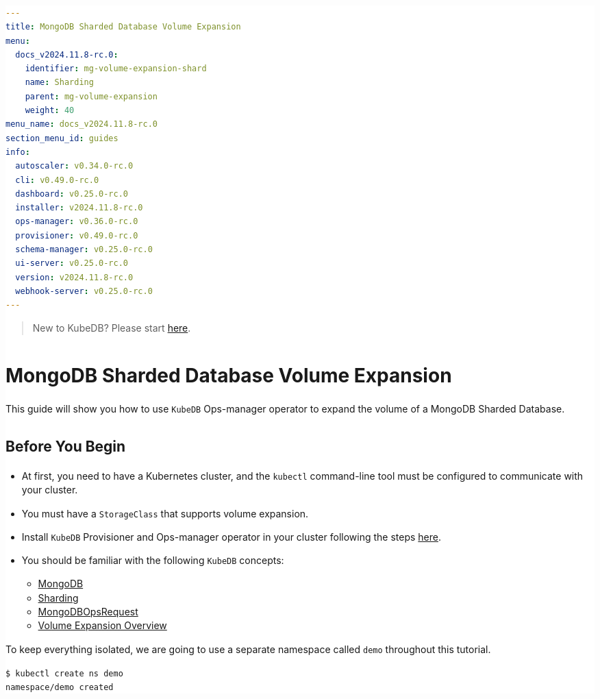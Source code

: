 ```yaml
---
title: MongoDB Sharded Database Volume Expansion
menu:
  docs_v2024.11.8-rc.0:
    identifier: mg-volume-expansion-shard
    name: Sharding
    parent: mg-volume-expansion
    weight: 40
menu_name: docs_v2024.11.8-rc.0
section_menu_id: guides
info:
  autoscaler: v0.34.0-rc.0
  cli: v0.49.0-rc.0
  dashboard: v0.25.0-rc.0
  installer: v2024.11.8-rc.0
  ops-manager: v0.36.0-rc.0
  provisioner: v0.49.0-rc.0
  schema-manager: v0.25.0-rc.0
  ui-server: v0.25.0-rc.0
  version: v2024.11.8-rc.0
  webhook-server: v0.25.0-rc.0
---
```


> New to KubeDB? Please start [here](/docs/v2024.11.8-rc.0/README).

# MongoDB Sharded Database Volume Expansion

This guide will show you how to use `KubeDB` Ops-manager operator to expand the volume of a MongoDB Sharded Database.

## Before You Begin

- At first, you need to have a Kubernetes cluster, and the `kubectl` command-line tool must be configured to communicate with your cluster.

- You must have a `StorageClass` that supports volume expansion.

- Install `KubeDB` Provisioner and Ops-manager operator in your cluster following the steps [here](/docs/v2024.11.8-rc.0/setup/README).

- You should be familiar with the following `KubeDB` concepts:
  - [MongoDB](/docs/v2024.11.8-rc.0/guides/mongodb/concepts/mongodb)
  - [Sharding](/docs/v2024.11.8-rc.0/guides/mongodb/clustering/sharding)
  - [MongoDBOpsRequest](/docs/v2024.11.8-rc.0/guides/mongodb/concepts/opsrequest)
  - [Volume Expansion Overview](/docs/v2024.11.8-rc.0/guides/mongodb/volume-expansion/overview)

To keep everything isolated, we are going to use a separate namespace called `demo` throughout this tutorial.

```bash
$ kubectl create ns demo
namespace/demo created
```
